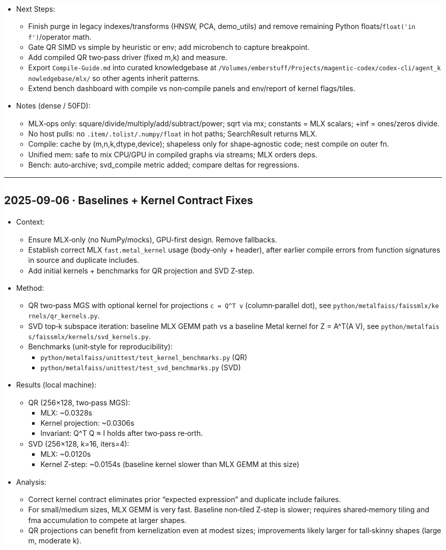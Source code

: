 - Next Steps:
  - Finish purge in legacy indexes/transforms (HNSW, PCA, demo_utils) and remove remaining Python floats/`float('inf')`/operator math.
  - Gate QR SIMD vs simple by heuristic or env; add microbench to capture breakpoint.
  - Add compiled QR two‑pass driver (fixed m,k) and measure.
  - Export `Compile-Guide.md` into curated knowledgebase at `/Volumes/emberstuff/Projects/magentic-codex/codex-cli/agent_knowledgebase/mlx/` so other agents inherit patterns.
  - Extend bench dashboard with compile vs non‑compile panels and env/report of kernel flags/tiles.

- Notes (dense / 50FD):
  - MLX‑ops only: square/divide/multiply/add/subtract/power; sqrt via mx; constants = MLX scalars; +inf = ones/zeros divide.
  - No host pulls: no `.item/.tolist/.numpy/float` in hot paths; SearchResult returns MLX.
  - Compile: cache by (m,n,k,dtype,device); shapeless only for shape‑agnostic code; nest compile on outer fn.
  - Unified mem: safe to mix CPU/GPU in compiled graphs via streams; MLX orders deps.
  - Bench: auto‑archive; svd_compile metric added; compare deltas for regressions.

---

## 2025‑09‑06 · Baselines + Kernel Contract Fixes

- Context:
  - Ensure MLX‑only (no NumPy/mocks), GPU‑first design. Remove fallbacks.
  - Establish correct MLX `fast.metal_kernel` usage (body‑only + header), after earlier compile errors from function signatures in source and duplicate includes.
  - Add initial kernels + benchmarks for QR projection and SVD Z‑step.

- Method:
  - QR two‑pass MGS with optional kernel for projections `c = Q^T v` (column‑parallel dot), see `python/metalfaiss/faissmlx/kernels/qr_kernels.py`.
  - SVD top‑k subspace iteration: baseline MLX GEMM path vs a baseline Metal kernel for Z = A^T(A V), see `python/metalfaiss/faissmlx/kernels/svd_kernels.py`.
  - Benchmarks (unit‑style for reproducibility):
    - `python/metalfaiss/unittest/test_kernel_benchmarks.py` (QR)
    - `python/metalfaiss/unittest/test_svd_benchmarks.py` (SVD)

- Results (local machine):
  - QR (256×128, two‑pass MGS):
    - MLX: ~0.0328s
    - Kernel projection: ~0.0306s
    - Invariant: Q^T Q ≈ I holds after two‑pass re‑orth.
  - SVD (256×128, k=16, iters=4):
    - MLX: ~0.0120s
    - Kernel Z‑step: ~0.0154s (baseline kernel slower than MLX GEMM at this size)

- Analysis:
  - Correct kernel contract eliminates prior “expected expression” and duplicate include failures.
  - For small/medium sizes, MLX GEMM is very fast. Baseline non‑tiled Z‑step is slower; requires shared‑memory tiling and fma accumulation to compete at larger shapes.
  - QR projections can benefit from kernelization even at modest sizes; improvements likely larger for tall‑skinny shapes (large m, moderate k).
